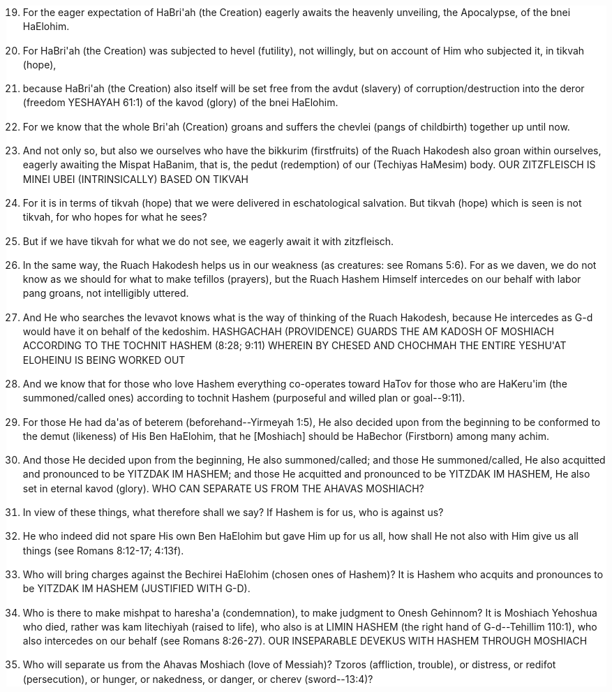 19. For the eager expectation of HaBri'ah (the Creation) eagerly awaits the heavenly unveiling, the Apocalypse, of the bnei HaElohim.

20. For HaBri'ah (the Creation) was subjected to hevel (futility), not willingly, but on account of Him who subjected it, in tikvah (hope),

21. because HaBri'ah (the Creation) also itself will be set free from the avdut (slavery) of corruption/destruction into the deror (freedom YESHAYAH 61:1) of the kavod (glory) of the bnei HaElohim.

22. For we know that the whole Bri'ah (Creation) groans and suffers the chevlei (pangs of childbirth) together up until now.

23. And not only so, but also we ourselves who have the bikkurim (firstfruits) of the Ruach Hakodesh also groan within ourselves, eagerly awaiting the Mispat HaBanim, that is, the pedut (redemption) of our (Techiyas HaMesim) body.  OUR ZITZFLEISCH IS MINEI UBEI (INTRINSICALLY) BASED ON TIKVAH

24. For it is in terms of tikvah (hope) that we were delivered in eschatological salvation.  But tikvah (hope) which is seen is not tikvah, for who hopes for what he sees?

25. But if we have tikvah for what we do not see, we eagerly await it with zitzfleisch.

26. In the same way, the Ruach Hakodesh helps us in our weakness (as creatures: see Romans 5:6). For as we daven, we do not know as we should for what to make tefillos (prayers), but the Ruach Hashem Himself intercedes on our behalf with labor pang groans, not intelligibly uttered.

27. And He who searches the levavot knows what is the way of thinking of the Ruach Hakodesh, because He intercedes as G-d would have it on behalf of the kedoshim.  HASHGACHAH (PROVIDENCE) GUARDS THE AM KADOSH OF MOSHIACH ACCORDING TO THE TOCHNIT HASHEM (8:28; 9:11) WHEREIN BY CHESED AND CHOCHMAH THE ENTIRE YESHU'AT ELOHEINU IS BEING WORKED OUT

28. And we know that for those who love Hashem everything co-operates toward HaTov for those who are HaKeru'im (the summoned/called ones) according to tochnit Hashem (purposeful and willed plan or goal--9:11).

29. For those He had da'as of beterem (beforehand--Yirmeyah 1:5), He also decided upon from the beginning to be conformed to the demut (likeness) of His Ben HaElohim, that he [Moshiach] should be HaBechor (Firstborn) among many achim.

30. And those He decided upon from the beginning, He also summoned/called; and those He summoned/called, He also acquitted and pronounced to be YITZDAK IM HASHEM; and those He acquitted and pronounced to be YITZDAK IM HASHEM, He also set in eternal kavod (glory).  WHO CAN SEPARATE US FROM THE AHAVAS MOSHIACH?

31. In view of these things, what therefore shall we say?  If Hashem is for us, who is against us?

32. He who indeed did not spare His own Ben HaElohim but gave Him up for us all, how shall He not also with Him give us all things (see Romans 8:12-17; 4:13f).

33. Who will bring charges against the Bechirei HaElohim (chosen ones of Hashem)?  It is Hashem who acquits and pronounces to be YITZDAK IM HASHEM (JUSTIFIED WITH G-D).

34. Who is there to make mishpat to haresha'a (condemnation), to  make judgment to Onesh Gehinnom? It is Moshiach Yehoshua who died, rather was kam litechiyah (raised to life), who also is at LIMIN HASHEM (the right hand of G-d--Tehillim 110:1), who also intercedes on our behalf (see Romans 8:26-27).  OUR INSEPARABLE DEVEKUS WITH HASHEM THROUGH MOSHIACH

35. Who will separate us from the Ahavas Moshiach (love of Messiah)?  Tzoros (affliction, trouble), or distress, or redifot (persecution), or hunger, or nakedness, or danger, or cherev (sword--13:4)?
